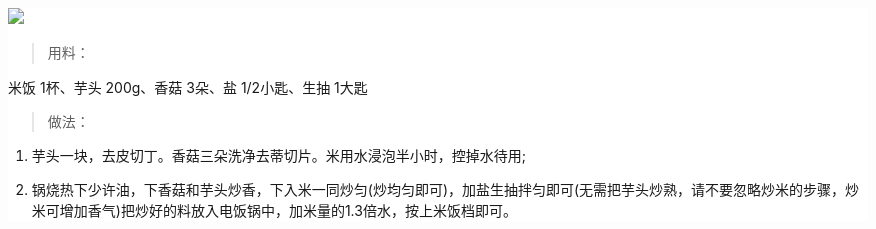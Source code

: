![](ihttp://static.chinacaipu.com/d/file/menu/pengrenjifa/2014-12-16/3949272aae81aa678514078f43b45432.jpg)

> 用料：

<span class="wavy">米饭 1杯、芋头 200g、香菇 3朵、盐 1/2小匙、生抽 1大匙

> 做法：

1. 芋头一块，去皮切丁。香菇三朵洗净去蒂切片。米用水浸泡半小时，控掉水待用;  

2. 锅烧热下少许油，下香菇和芋头炒香，下入米一同炒匀(炒均匀即可)，加盐生抽拌匀即可(无需把芋头炒熟，请不要忽略炒米的步骤，炒米可增加香气)把炒好的料放入电饭锅中，加米量的1.3倍水，按上米饭档即可。

